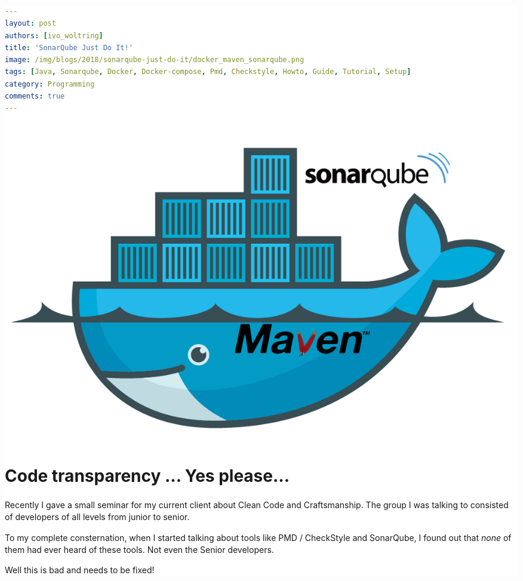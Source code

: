 ```yaml
---
layout: post
authors: [ivo_woltring]
title: 'SonarQube Just Do It!'
image: /img/blogs/2018/sonarqube-just-do-it/docker_maven_sonarqube.png
tags: [Java, Sonarqube, Docker, Docker-compose, Pmd, Checkstyle, Howto, Guide, Tutorial, Setup]
category: Programming
comments: true
---
```


![Docker Maven Sonarqube](/img/blogs/2018/sonarqube-just-do-it/docker_maven_sonarqube.png)
# Code transparency ... Yes please...

Recently I gave a small seminar for my current client about Clean Code and Craftsmanship. The group I was talking to
consisted of developers of all levels from junior to senior. 

To my complete consternation, when I started talking about tools like PMD / CheckStyle and SonarQube, I found out that
_none_ of them had ever heard of these tools. Not even the Senior developers. 

Well this is bad and needs to be fixed!
